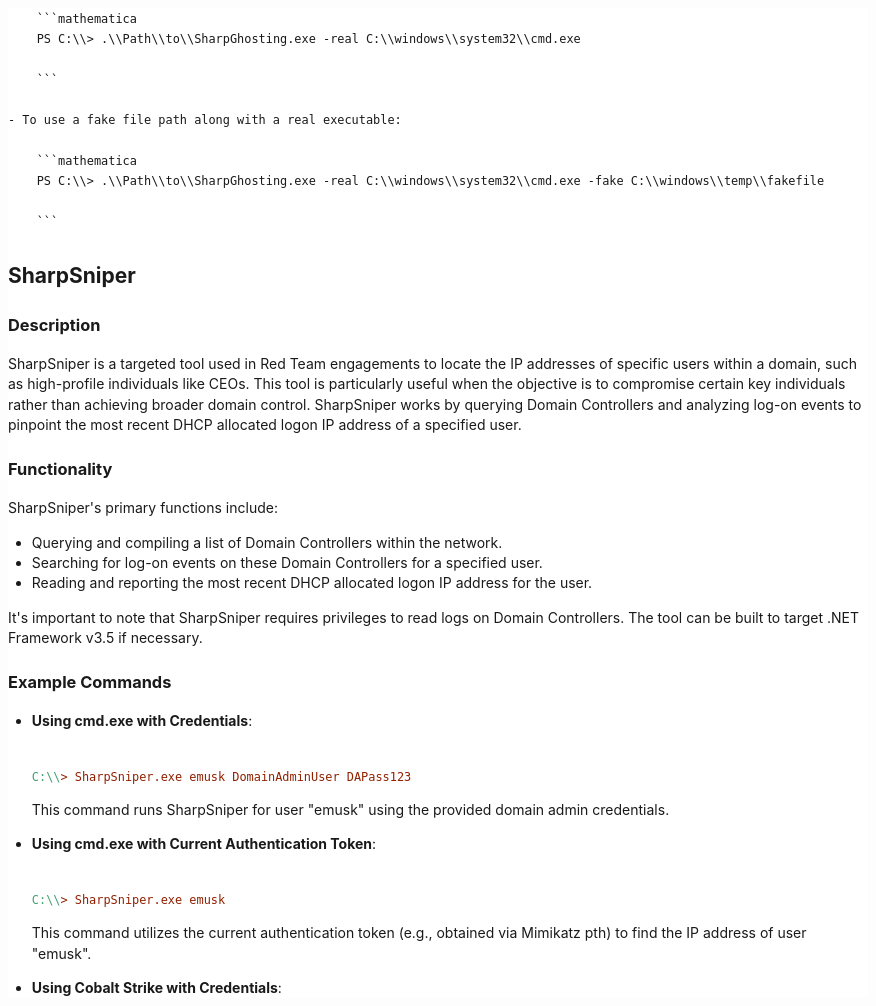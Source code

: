         ```mathematica
        PS C:\\> .\\Path\\to\\SharpGhosting.exe -real C:\\windows\\system32\\cmd.exe
        
        ```
        
    - To use a fake file path along with a real executable:
        
        ```mathematica
        PS C:\\> .\\Path\\to\\SharpGhosting.exe -real C:\\windows\\system32\\cmd.exe -fake C:\\windows\\temp\\fakefile
        
        ```
        
## **SharpSniper**

### **Description**

SharpSniper is a targeted tool used in Red Team engagements to locate the IP addresses of specific users within a domain, such as high-profile individuals like CEOs. This tool is particularly useful when the objective is to compromise certain key individuals rather than achieving broader domain control. SharpSniper works by querying Domain Controllers and analyzing log-on events to pinpoint the most recent DHCP allocated logon IP address of a specified user.

### **Functionality**

SharpSniper's primary functions include:

- Querying and compiling a list of Domain Controllers within the network.
- Searching for log-on events on these Domain Controllers for a specified user.
- Reading and reporting the most recent DHCP allocated logon IP address for the user.

It's important to note that SharpSniper requires privileges to read logs on Domain Controllers. The tool can be built to target .NET Framework v3.5 if necessary.

### **Example Commands**

- **Using cmd.exe with Credentials**:
    
    ```makefile
    
    C:\\> SharpSniper.exe emusk DomainAdminUser DAPass123
    
    ```
    
    This command runs SharpSniper for user "emusk" using the provided domain admin credentials.
    
- **Using cmd.exe with Current Authentication Token**:
    
    ```makefile
    
    C:\\> SharpSniper.exe emusk
    
    ```
    
    This command utilizes the current authentication token (e.g., obtained via Mimikatz pth) to find the IP address of user "emusk".
    
- **Using Cobalt Strike with Credentials**:
    